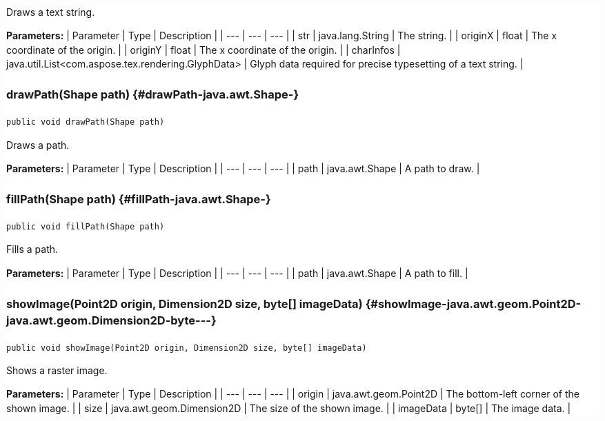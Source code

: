 
Draws a text string.

**Parameters:**
| Parameter | Type | Description |
| --- | --- | --- |
| str | java.lang.String | The string. |
| originX | float | The x coordinate of the origin. |
| originY | float | The x coordinate of the origin. |
| charInfos | java.util.List<com.aspose.tex.rendering.GlyphData> | Glyph data required for precise typesetting of a text string. |

### drawPath(Shape path) {#drawPath-java.awt.Shape-}
```
public void drawPath(Shape path)
```


Draws a path.

**Parameters:**
| Parameter | Type | Description |
| --- | --- | --- |
| path | java.awt.Shape | A path to draw. |

### fillPath(Shape path) {#fillPath-java.awt.Shape-}
```
public void fillPath(Shape path)
```


Fills a path.

**Parameters:**
| Parameter | Type | Description |
| --- | --- | --- |
| path | java.awt.Shape | A path to fill. |

### showImage(Point2D origin, Dimension2D size, byte[] imageData) {#showImage-java.awt.geom.Point2D-java.awt.geom.Dimension2D-byte---}
```
public void showImage(Point2D origin, Dimension2D size, byte[] imageData)
```


Shows a raster image.

**Parameters:**
| Parameter | Type | Description |
| --- | --- | --- |
| origin | java.awt.geom.Point2D | The bottom-left corner of the shown image. |
| size | java.awt.geom.Dimension2D | The size of the shown image. |
| imageData | byte[] | The image data. |
